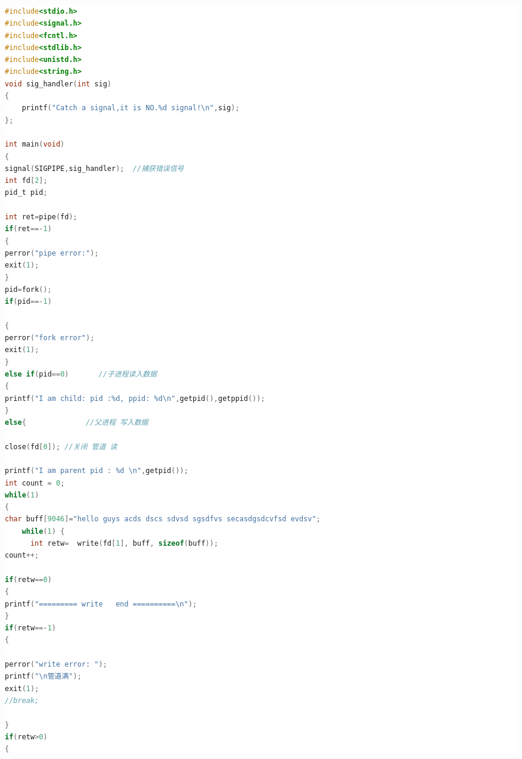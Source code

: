 ```c
#include<stdio.h>
#include<signal.h>
#include<fcntl.h>
#include<stdlib.h>
#include<unistd.h>
#include<string.h>
void sig_handler(int sig)
{
    printf("Catch a signal,it is NO.%d signal!\n",sig);
};

int main(void)
{
signal(SIGPIPE,sig_handler);  //捕获错误信号 
int fd[2];
pid_t pid;

int ret=pipe(fd);
if(ret==-1)
{
perror("pipe error:");
exit(1);
}
pid=fork();
if(pid==-1)

{
perror("fork error");
exit(1);
}
else if(pid==0)       //子进程读入数据
{
printf("I am child: pid :%d, ppid: %d\n",getpid(),getppid());
}
else{              //父进程 写入数据

close(fd[0]); //关闭 管道 读
     
printf("I am parent pid : %d \n",getpid());
int count = 0;    
while(1)
{
char buff[9046]="hello guys acds dscs sdvsd sgsdfvs secasdgsdcvfsd evdsv";
    while(1) {    
      int retw=  write(fd[1], buff, sizeof(buff));    
count++;
    
if(retw==0)
{
printf("========= write   end ==========\n");
}
if(retw==-1)
{

perror("write error: ");
printf("\n管道满");
exit(1); 
//break;

}
if(retw>0)
{

```